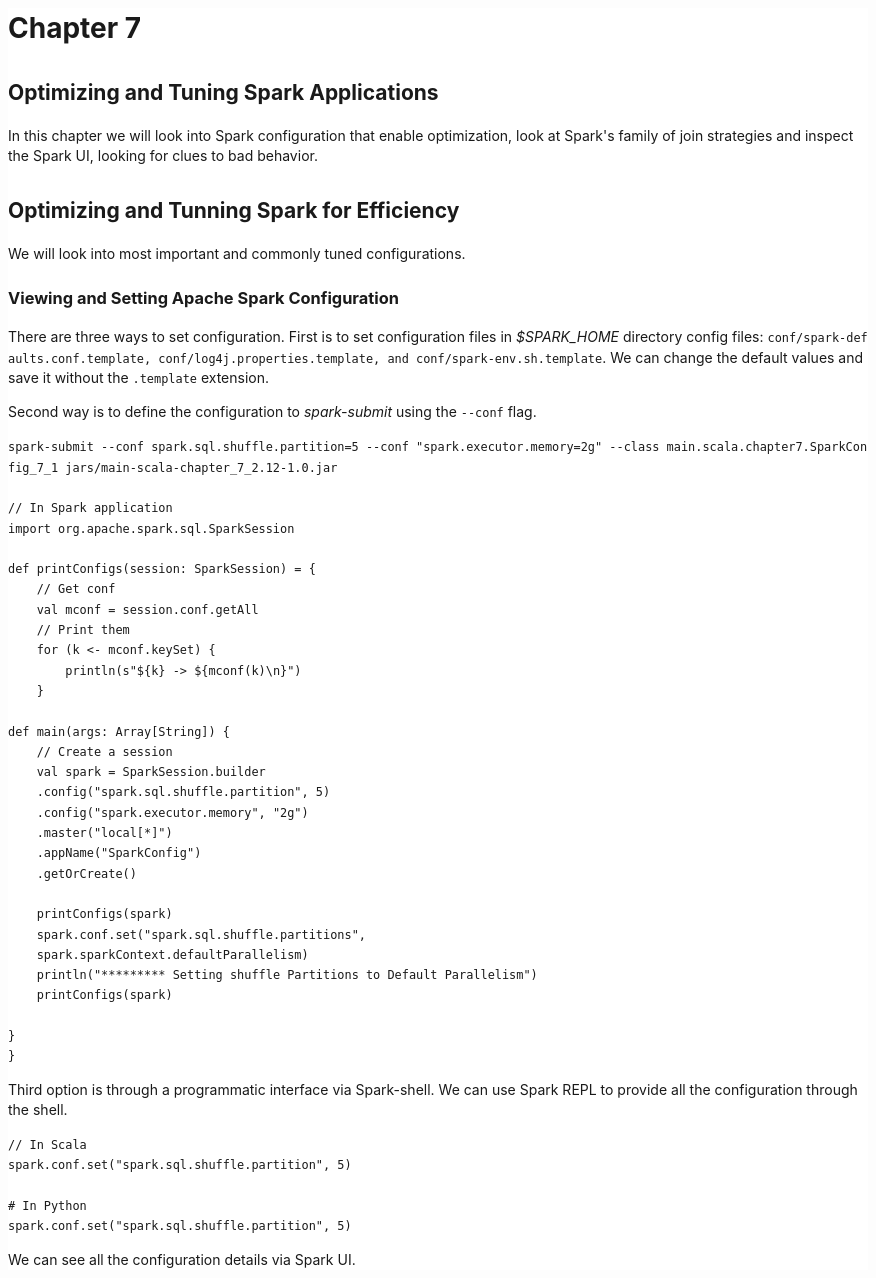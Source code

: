 # Chapter 7 
## Optimizing and Tuning Spark Applications

In this chapter we will look into Spark configuration that enable optimization, look at Spark's family of join strategies and inspect the Spark UI, looking for clues to bad behavior. 

## Optimizing and Tunning Spark for Efficiency 

We will look into most important and commonly tuned configurations. 

### Viewing and Setting Apache Spark Configuration 
There are three ways to set configuration. 
First is to set configuration files in *$SPARK_HOME* directory config files: 
`conf/spark-defaults.conf.template, conf/log4j.properties.template, and conf/spark-env.sh.template`. We can change the default values and save it without the `.template` extension. 

Second way is to define the configuration to *spark-submit* using the `--conf` flag. 
```
spark-submit --conf spark.sql.shuffle.partition=5 --conf "spark.executor.memory=2g" --class main.scala.chapter7.SparkConfig_7_1 jars/main-scala-chapter_7_2.12-1.0.jar

// In Spark application 
import org.apache.spark.sql.SparkSession

def printConfigs(session: SparkSession) = {
    // Get conf 
    val mconf = session.conf.getAll
    // Print them 
    for (k <- mconf.keySet) {
        println(s"${k} -> ${mconf(k)\n}")
    }

def main(args: Array[String]) {
    // Create a session 
    val spark = SparkSession.builder
    .config("spark.sql.shuffle.partition", 5)
    .config("spark.executor.memory", "2g")
    .master("local[*]")
    .appName("SparkConfig")
    .getOrCreate()

    printConfigs(spark)
    spark.conf.set("spark.sql.shuffle.partitions",
    spark.sparkContext.defaultParallelism)
    println("********* Setting shuffle Partitions to Default Parallelism")
    printConfigs(spark)

}
}
```
Third option is through a programmatic interface via Spark-shell. We can use Spark REPL to provide all the configuration through the shell. 
```
// In Scala 
spark.conf.set("spark.sql.shuffle.partition", 5)

# In Python 
spark.conf.set("spark.sql.shuffle.partition", 5)

```
We can see all the configuration details via Spark UI. 